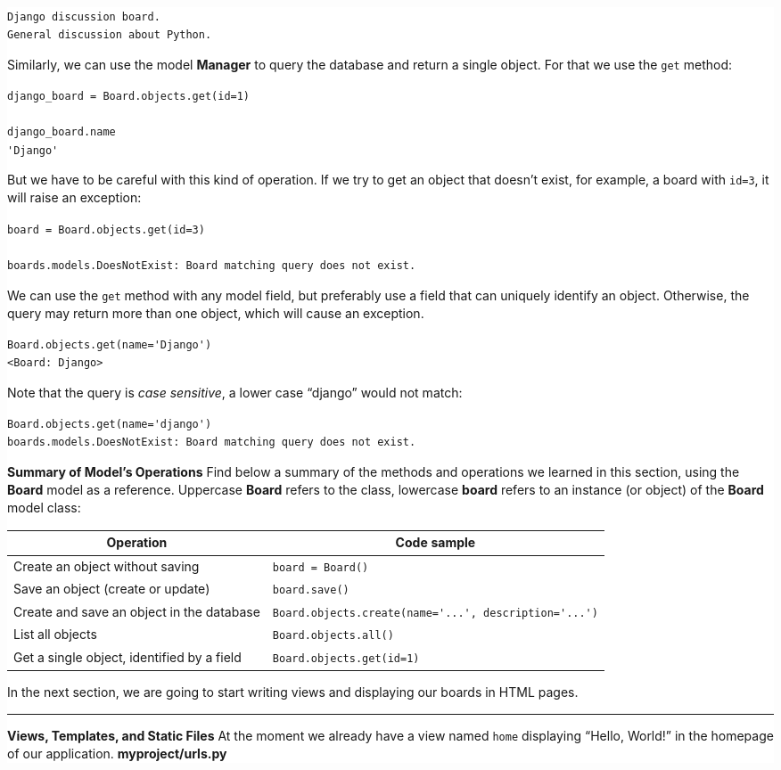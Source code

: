
    Django discussion board.
    General discussion about Python.

Similarly, we can use the model **Manager** to query the database and return a single object. For that we use the `get` method:


    django_board = Board.objects.get(id=1)
    
    django_board.name
    'Django'

But we have to be careful with this kind of operation. If we try to get an object that doesn’t exist, for example, a board with `id=3`, it will raise an exception:


    board = Board.objects.get(id=3)
    
    boards.models.DoesNotExist: Board matching query does not exist.

We can use the `get` method with any model field, but preferably use a field that can uniquely identify an object. Otherwise, the query may return more than one object, which will cause an exception.


    Board.objects.get(name='Django')
    <Board: Django>

Note that the query is *case sensitive*, a lower case “django” would not match:


    Board.objects.get(name='django')
    boards.models.DoesNotExist: Board matching query does not exist.

**Summary of Model’s Operations**
Find below a summary of the methods and operations we learned in this section, using the **Board** model as a reference. Uppercase **Board** refers to the class, lowercase **board** refers to an instance (or object) of the **Board** model class:

| **Operation**                              | **Code sample**                                       |
| ------------------------------------------ | ----------------------------------------------------- |
| Create an object without saving            | `board = Board()`                                     |
| Save an object (create or update)          | `board.save()`                                        |
| Create and save an object in the database  | `Board.objects.create(name='...', description='...')` |
| List all objects                           | `Board.objects.all()`                                 |
| Get a single object, identified by a field | `Board.objects.get(id=1)`                             |

In the next section, we are going to start writing views and displaying our boards in HTML pages.

----------

**Views, Templates, and Static Files**
At the moment we already have a view named `home` displaying “Hello, World!” in the homepage of our application.
**myproject/urls.py**


